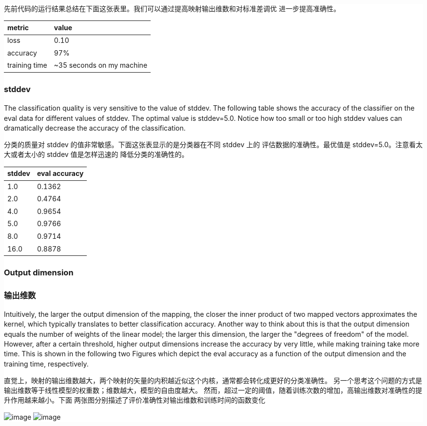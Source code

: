 先前代码的运行结果总结在下面这张表里。我们可以通过提高映射输出维数和对标准差调优
进一步提高准确性。

metric        | value
:------------ | :------------
loss          | 0.10
accuracy      | 97%
training time | ~35 seconds on my machine


### stddev

The classification quality is very sensitive to the value of stddev. The
following table shows the accuracy of the classifier on the eval data for
different values of stddev. The optimal value is stddev=5.0. Notice how too
small or too high stddev values can dramatically decrease the accuracy of the
classification.

分类的质量对 stddev 的值非常敏感。下面这张表显示的是分类器在不同 stddev 上的
评估数据的准确性。最优值是 stddev=5.0。注意看太大或者太小的 stddev 值是怎样迅速的
降低分类的准确性的。

stddev | eval accuracy
:----- | :------------
1.0    | 0.1362
2.0    | 0.4764
4.0    | 0.9654
5.0    | 0.9766
8.0    | 0.9714
16.0   | 0.8878

### Output dimension
### 输出维数

Intuitively, the larger the output dimension of the mapping, the closer the
inner product of two mapped vectors approximates the kernel, which typically
translates to better classification accuracy. Another way to think about this is
that the output dimension equals the number of weights of the linear model; the
larger this dimension, the larger the "degrees of freedom" of the model.
However, after a certain threshold, higher output dimensions increase the
accuracy by very little, while making training take more time. This is shown in
the following two Figures which depict the eval accuracy as a function of the
output dimension and the training time, respectively.

直觉上，映射的输出维数越大，两个映射的矢量的内积越近似这个内核，通常都会转化成更好的分类准确性。
另一个思考这个问题的方式是输出维数等于线性模型的权重数；维数越大，模型的自由度越大。
然而，超过一定的阈值，随着训练次数的增加，高输出维数对准确性的提升作用越来越小。下面
两张图分别描述了评价准确性对输出维数和训练时间的函数变化

![image](https://www.tensorflow.org/versions/master/images/acc_vs_outdim.png)
![image](https://www.tensorflow.org/versions/master/images/acc-vs-trn_time.png)

